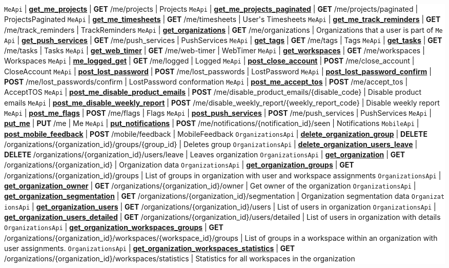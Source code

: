 `MeApi` | [**get_me_projects**](docs/api/MeApi.md#get_me_projects) | **GET** /me/projects | Projects
`MeApi` | [**get_me_projects_paginated**](docs/api/MeApi.md#get_me_projects_paginated) | **GET** /me/projects/paginated | ProjectsPaginated
`MeApi` | [**get_me_timesheets**](docs/api/MeApi.md#get_me_timesheets) | **GET** /me/timesheets | User&#39;s Timesheets
`MeApi` | [**get_me_track_reminders**](docs/api/MeApi.md#get_me_track_reminders) | **GET** /me/track_reminders | TrackReminders
`MeApi` | [**get_organizations**](docs/api/MeApi.md#get_organizations) | **GET** /me/organizations | Organizations that a user is part of
`MeApi` | [**get_push_services**](docs/api/MeApi.md#get_push_services) | **GET** /me/push_services | PushServices
`MeApi` | [**get_tags**](docs/api/MeApi.md#get_tags) | **GET** /me/tags | Tags
`MeApi` | [**get_tasks**](docs/api/MeApi.md#get_tasks) | **GET** /me/tasks | Tasks
`MeApi` | [**get_web_timer**](docs/api/MeApi.md#get_web_timer) | **GET** /me/web-timer | WebTimer
`MeApi` | [**get_workspaces**](docs/api/MeApi.md#get_workspaces) | **GET** /me/workspaces | Workspaces
`MeApi` | [**me_logged_get**](docs/api/MeApi.md#me_logged_get) | **GET** /me/logged | Logged
`MeApi` | [**post_close_account**](docs/api/MeApi.md#post_close_account) | **POST** /me/close_account | CloseAccount
`MeApi` | [**post_lost_password**](docs/api/MeApi.md#post_lost_password) | **POST** /me/lost_passwords | LostPassword
`MeApi` | [**post_lost_password_confirm**](docs/api/MeApi.md#post_lost_password_confirm) | **POST** /me/lost_passwords/confirm | LostPassword conformation
`MeApi` | [**post_me_accept_tos**](docs/api/MeApi.md#post_me_accept_tos) | **POST** /me/accept_tos | AcceptTOS
`MeApi` | [**post_me_disable_product_emails**](docs/api/MeApi.md#post_me_disable_product_emails) | **POST** /me/disable_product_emails/{disable_code} | Disable product emails
`MeApi` | [**post_me_disable_weekly_report**](docs/api/MeApi.md#post_me_disable_weekly_report) | **POST** /me/disable_weekly_report/{weekly_report_code} | Disable weekly report
`MeApi` | [**post_me_flags**](docs/api/MeApi.md#post_me_flags) | **POST** /me/flags | Flags
`MeApi` | [**post_push_services**](docs/api/MeApi.md#post_push_services) | **POST** /me/push_services | PushServices
`MeApi` | [**put_me**](docs/api/MeApi.md#put_me) | **PUT** /me | Me
`MeApi` | [**put_notifications**](docs/api/MeApi.md#put_notifications) | **POST** /me/notifications/{notification_id}/seen | Notifications
`MobileApi` | [**post_mobile_feedback**](docs/api/MobileApi.md#post_mobile_feedback) | **POST** /mobile/feedback | MobileFeedback
`OrganizationsApi` | [**delete_organization_group**](docs/api/OrganizationsApi.md#delete_organization_group) | **DELETE** /organizations/{organization_id}/groups/{group_id} | Deletes group
`OrganizationsApi` | [**delete_organization_users_leave**](docs/api/OrganizationsApi.md#delete_organization_users_leave) | **DELETE** /organizations/{organization_id}/users/leave | Leaves organization
`OrganizationsApi` | [**get_organization**](docs/api/OrganizationsApi.md#get_organization) | **GET** /organizations/{organization_id} | Organization data
`OrganizationsApi` | [**get_organization_groups**](docs/api/OrganizationsApi.md#get_organization_groups) | **GET** /organizations/{organization_id}/groups | List of groups in organization with user and workspace assignments
`OrganizationsApi` | [**get_organization_owner**](docs/api/OrganizationsApi.md#get_organization_owner) | **GET** /organizations/{organization_id}/owner | Get owner of the organization
`OrganizationsApi` | [**get_organization_segmentation**](docs/api/OrganizationsApi.md#get_organization_segmentation) | **GET** /organizations/{organization_id}/segmentation | Organization segmentation data
`OrganizationsApi` | [**get_organization_users**](docs/api/OrganizationsApi.md#get_organization_users) | **GET** /organizations/{organization_id}/users | List of users in organization
`OrganizationsApi` | [**get_organization_users_detailed**](docs/api/OrganizationsApi.md#get_organization_users_detailed) | **GET** /organizations/{organization_id}/users/detailed | List of users in organization with details
`OrganizationsApi` | [**get_organization_workspaces_groups**](docs/api/OrganizationsApi.md#get_organization_workspaces_groups) | **GET** /organizations/{organization_id}/workspaces/{workspace_id}/groups | List of groups in a workspace within an organization with user assignments.
`OrganizationsApi` | [**get_organization_workspaces_statistics**](docs/api/OrganizationsApi.md#get_organization_workspaces_statistics) | **GET** /organizations/{organization_id}/workspaces/statistics | Statistics for all workspaces in the organization